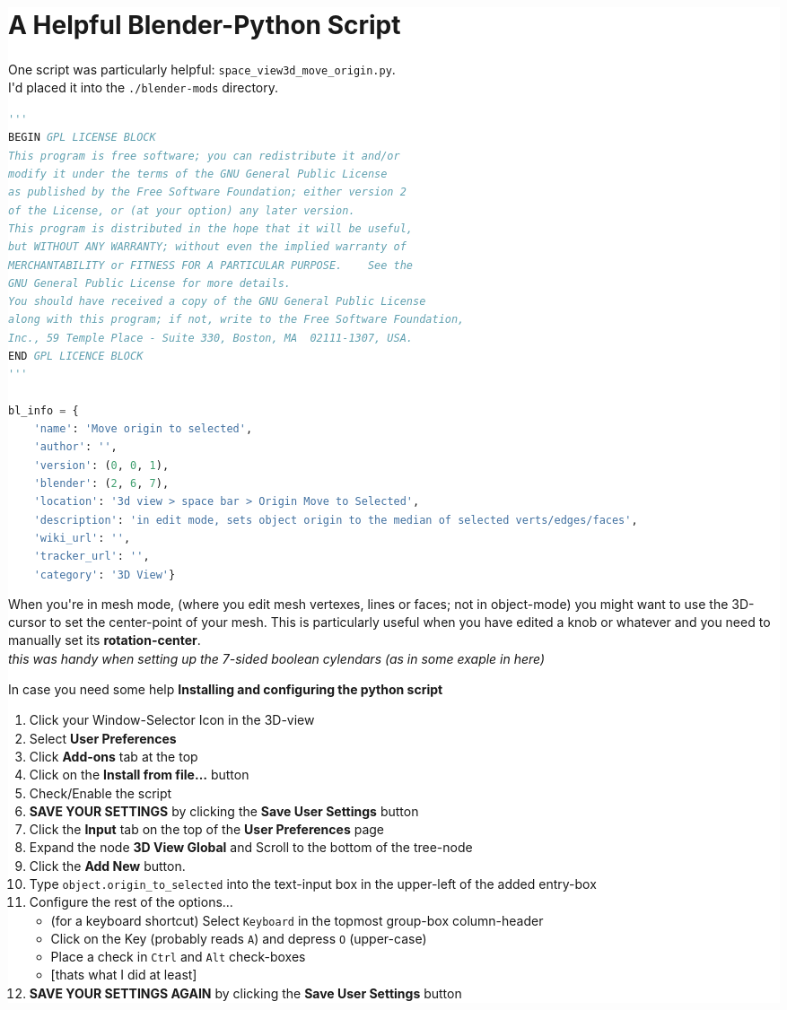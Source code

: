 [mingw-w64-x86_64-imagemagick-6.9.1.8-1-any.pkg.tar.xz]:  https://sourceforge.net/projects/msys2/files/REPOS/MINGW/x86_64/mingw-w64-x86_64-imagemagick-6.9.1.8-1-any.pkg.tar.xz/download


# A Helpful   Blender-Python Script


One script was particularly helpful: `space_view3d_move_origin.py`.  
I'd placed it into the `./blender-mods` directory.


```python
'''
BEGIN GPL LICENSE BLOCK
This program is free software; you can redistribute it and/or
modify it under the terms of the GNU General Public License
as published by the Free Software Foundation; either version 2
of the License, or (at your option) any later version.
This program is distributed in the hope that it will be useful,
but WITHOUT ANY WARRANTY; without even the implied warranty of
MERCHANTABILITY or FITNESS FOR A PARTICULAR PURPOSE.    See the
GNU General Public License for more details.
You should have received a copy of the GNU General Public License
along with this program; if not, write to the Free Software Foundation,
Inc., 59 Temple Place - Suite 330, Boston, MA  02111-1307, USA.
END GPL LICENCE BLOCK
'''

bl_info = {
    'name': 'Move origin to selected',
    'author': '',
    'version': (0, 0, 1),
    'blender': (2, 6, 7),
    'location': '3d view > space bar > Origin Move to Selected',
    'description': 'in edit mode, sets object origin to the median of selected verts/edges/faces',
    'wiki_url': '',
    'tracker_url': '',
    'category': '3D View'}
```


When you're in mesh mode, (where you edit mesh vertexes, lines or faces; not in object-mode) you might want to use the 3D-cursor to set the center-point of your mesh.  This is particularly useful when you have edited a knob or whatever and you need to manually set its **rotation-center**.  
*this was handy when setting up the 7-sided boolean cylendars (as in some exaple in here)*

In case you need some help **Installing and configuring the python script**

1. Click your Window-Selector Icon in the 3D-view
2. Select **User Preferences**
3. Click **Add-ons** tab at the top
4. Click on the **Install from file…** button
5. Check/Enable the script
6. **SAVE YOUR SETTINGS** by clicking the **Save User Settings** button
7. Click the **Input** tab on the top of the **User Preferences** page
8. Expand the node **3D View Global** and Scroll to the bottom of the tree-node
9. Click the **Add New** button.
10. Type `object.origin_to_selected` into the text-input box in the upper-left of the added entry-box
11. Configure the rest of the options...
    - (for a keyboard shortcut) Select `Keyboard` in the topmost group-box column-header
    - Click on the Key (probably reads `A`) and depress `O` (upper-case)
    - Place a check in `Ctrl` and `Alt` check-boxes
    - [thats what I did at least]
12. **SAVE YOUR SETTINGS AGAIN** by clicking the **Save User Settings** button


[mingw-w64-i686-imagemagick-7.0.4.4-1-any.pkg.tar.xz]:    https://sourceforge.net/projects/msys2/files/REPOS/MINGW/i686/mingw-w64-i686-imagemagick-7.0.4.4-1-any.pkg.tar.xz/download
[mingw-w64-i686-imagemagick-7.0.3.5-2-any.pkg.tar.xz]:    https://sourceforge.net/projects/msys2/files/REPOS/MINGW/i686/mingw-w64-i686-imagemagick-7.0.3.5-2-any.pkg.tar.xz/download
[mingw-w64-i686-imagemagick-7.0.3.5-2-any.pkg.tar.xz]:    https://sourceforge.net/projects/msys2/files/REPOS/MINGW/i686/mingw-w64-i686-imagemagick-7.0.3.5-2-any.pkg.tar.xz/download
[mingw-w64-i686-imagemagick-7.0.3.1-1-any.pkg.tar.xz]:    https://sourceforge.net/projects/msys2/files/REPOS/MINGW/i686/mingw-w64-i686-imagemagick-7.0.3.1-1-any.pkg.tar.xz/download
[mingw-w64-i686-imagemagick-7.0.1.10-1-any.pkg.tar.xz]:   https://sourceforge.net/projects/msys2/files/REPOS/MINGW/i686/mingw-w64-i686-imagemagick-7.0.1.10-1-any.pkg.tar.xz/download
[mingw-w64-i686-imagemagick-7.0.1.9-1-any.pkg.tar.xz]:    https://sourceforge.net/projects/msys2/files/REPOS/MINGW/i686/mingw-w64-i686-imagemagick-7.0.1.9-1-any.pkg.tar.xz/download
[mingw-w64-i686-imagemagick-7.0.1.8-1-any.pkg.tar.xz]:    https://sourceforge.net/projects/msys2/files/REPOS/MINGW/i686/mingw-w64-i686-imagemagick-7.0.1.8-1-any.pkg.tar.xz/download
[mingw-w64-i686-imagemagick-6.9.3.7-1-any.pkg.tar.xz]:    https://sourceforge.net/projects/msys2/files/REPOS/MINGW/i686/mingw-w64-i686-imagemagick-6.9.3.7-1-any.pkg.tar.xz/download
[mingw-w64-i686-imagemagick-6.9.2.10-1-any.pkg.tar.xz]:   https://sourceforge.net/projects/msys2/files/REPOS/MINGW/i686/mingw-w64-i686-imagemagick-6.9.2.10-1-any.pkg.tar.xz/download
[mingw-w64-i686-imagemagick-6.9.2.0-1-any.pkg.tar.xz]:    https://sourceforge.net/projects/msys2/files/REPOS/MINGW/i686/mingw-w64-i686-imagemagick-6.9.2.0-1-any.pkg.tar.xz/download
[mingw-w64-i686-imagemagick-6.9.1.8-1-any.pkg.tar.xz]:    https://sourceforge.net/projects/msys2/files/REPOS/MINGW/i686/mingw-w64-i686-imagemagick-6.9.1.8-1-any.pkg.tar.xz/download
[mingw-w64-x86_64-imagemagick-7.0.5.0-1-any.pkg.tar.xz]:  https://sourceforge.net/projects/msys2/files/REPOS/MINGW/x86_64/mingw-w64-x86_64-imagemagick-7.0.5.0-1-any.pkg.tar.xz/download
[mingw-w64-x86_64-imagemagick-7.0.4.4-1-any.pkg.tar.xz]:  https://sourceforge.net/projects/msys2/files/REPOS/MINGW/x86_64/mingw-w64-x86_64-imagemagick-7.0.4.4-1-any.pkg.tar.xz/download
[mingw-w64-x86_64-imagemagick-7.0.3.5-2-any.pkg.tar.xz]:  https://sourceforge.net/projects/msys2/files/REPOS/MINGW/x86_64/mingw-w64-x86_64-imagemagick-7.0.3.5-2-any.pkg.tar.xz/download
[mingw-w64-x86_64-imagemagick-7.0.3.1-1-any.pkg.tar.xz]:  https://sourceforge.net/projects/msys2/files/REPOS/MINGW/x86_64/mingw-w64-x86_64-imagemagick-7.0.3.1-1-any.pkg.tar.xz/download
[mingw-w64-x86_64-imagemagick-7.0.1.10-1-any.pkg.tar.xz]: https://sourceforge.net/projects/msys2/files/REPOS/MINGW/x86_64/mingw-w64-x86_64-imagemagick-7.0.1.10-1-any.pkg.tar.xz/download
[mingw-w64-x86_64-imagemagick-7.0.1.9-1-any.pkg.tar.xz]:  https://sourceforge.net/projects/msys2/files/REPOS/MINGW/x86_64/mingw-w64-x86_64-imagemagick-7.0.1.9-1-any.pkg.tar.xz/download
[mingw-w64-x86_64-imagemagick-7.0.1.8-1-any.pkg.tar.xz]:  https://sourceforge.net/projects/msys2/files/REPOS/MINGW/x86_64/mingw-w64-x86_64-imagemagick-7.0.1.8-1-any.pkg.tar.xz/download
[mingw-w64-x86_64-imagemagick-6.9.3.7-1-any.pkg.tar.xz]:  https://sourceforge.net/projects/msys2/files/REPOS/MINGW/x86_64/mingw-w64-x86_64-imagemagick-6.9.3.7-1-any.pkg.tar.xz/download
[mingw-w64-x86_64-imagemagick-6.9.2.10-1-any.pkg.tar.xz]: https://sourceforge.net/projects/msys2/files/REPOS/MINGW/x86_64/mingw-w64-x86_64-imagemagick-6.9.2.10-1-any.pkg.tar.xz/download
[mingw-w64-x86_64-imagemagick-6.9.2.0-1-any.pkg.tar.xz]:  https://sourceforge.net/projects/msys2/files/REPOS/MINGW/x86_64/mingw-w64-x86_64-imagemagick-6.9.2.0-1-any.pkg.tar.xz/download
[Set Cycles as Our Renderer]: doc/000.jpg
[Example 33'rd frame; frame 32 of 64]: doc/001.jpg
[Another Example (flipped 90deg for readability)]: doc/002.png
[Blender Version]: doc/003.jpg
[blender screen 1]: doc/004.jpg
[Transparency-Setting]: doc/005.jpg
[Bitwise Mask]: doc/knob_corners.png